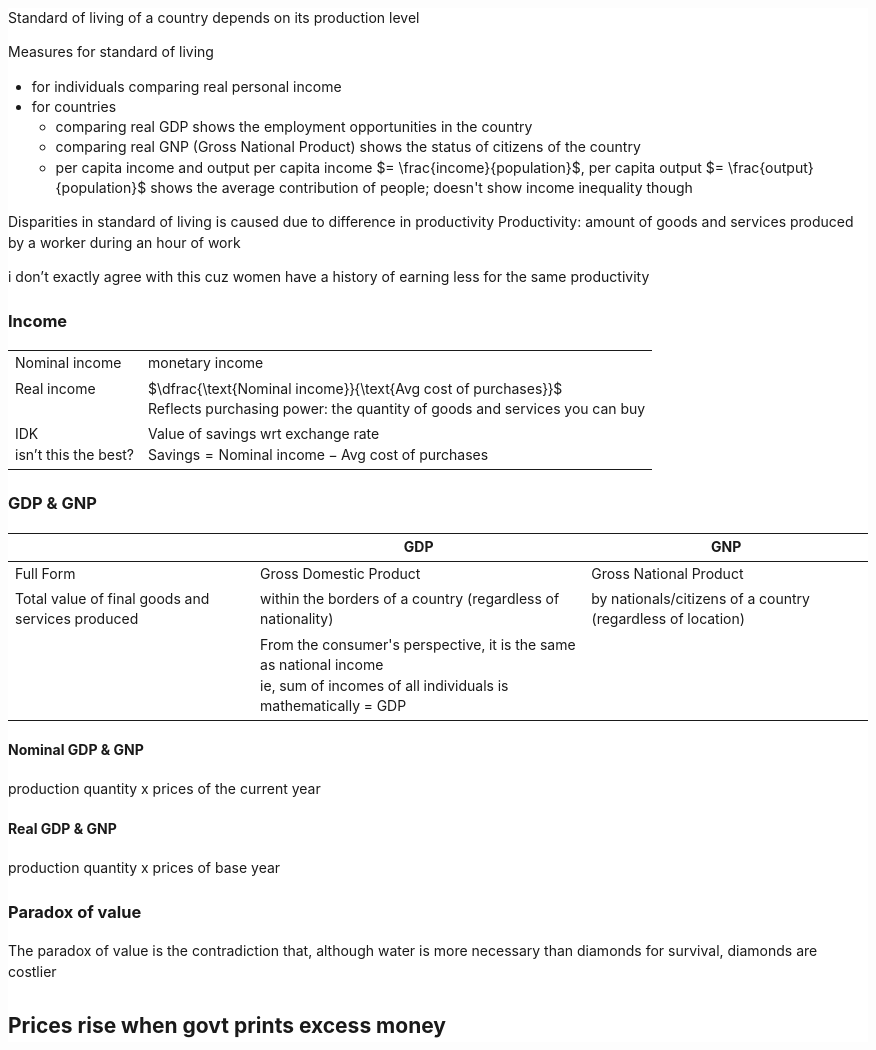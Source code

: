 Standard of living of a country depends on its production level

Measures for standard of living

- for individuals
  comparing real personal income
- for countries
    - comparing real GDP
    shows the employment opportunities in the country
    - comparing real GNP (Gross National Product)
    shows the status of citizens of the country
    - per capita income and output
    per capita income $= \frac{income}{population}$, per capita output $= \frac{output}{population}$
    shows the average contribution of people; doesn't show income inequality though

Disparities in standard of living is caused due to difference in productivity
Productivity: amount of goods and services produced by a worker during an hour of work

i don’t exactly agree with this cuz women have a history of earning less for the same productivity

### Income

|                               |                                                              |
| ----------------------------- | ------------------------------------------------------------ |
| Nominal income                | monetary income                                              |
| Real income                   | $\dfrac{\text{Nominal income}}{\text{Avg cost of purchases}}$<br />Reflects purchasing power: the quantity of goods and services you can buy |
| IDK<br />isn’t this the best? | $\text{Value of savings wrt exchange rate}$<br />$\text{Savings} = \text{Nominal income}-\text{Avg cost of purchases}$ |

### GDP & GNP

|                                                  | GDP                                                          | GNP                                                         |
| ------------------------------------------------ | ------------------------------------------------------------ | ----------------------------------------------------------- |
| Full Form                                        | Gross Domestic Product                                       | Gross National Product                                      |
| Total value of final goods and services produced | within the borders of a country (regardless of nationality)  | by nationals/citizens of a country (regardless of location) |
|                                                  | From the consumer's perspective, it is the same as national income<br/>ie, sum of incomes of all individuals is mathematically = GDP |                                                             |

#### Nominal GDP & GNP

production quantity x prices of the current year

#### Real GDP & GNP

production quantity x prices of base year

### Paradox of value

The paradox of value is the contradiction that, although water is more necessary than diamonds for survival, diamonds are costlier

## Prices rise when govt prints excess money
